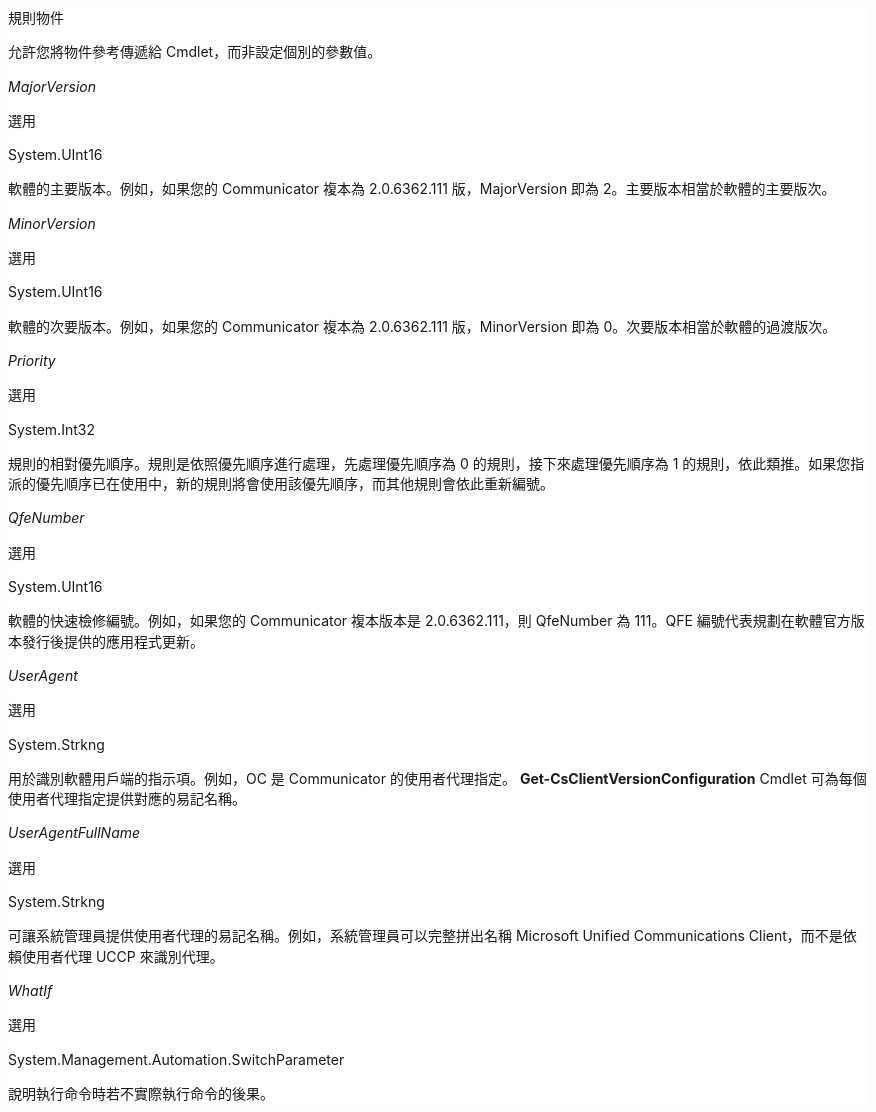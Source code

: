 <td><p>規則物件</p></td>
<td><p>允許您將物件參考傳遞給 Cmdlet，而非設定個別的參數值。</p></td>
</tr>
<tr class="odd">
<td><p><em>MajorVersion</em></p></td>
<td><p>選用</p></td>
<td><p>System.UInt16</p></td>
<td><p>軟體的主要版本。例如，如果您的 Communicator 複本為 2.0.6362.111 版，MajorVersion 即為 2。主要版本相當於軟體的主要版次。</p></td>
</tr>
<tr class="even">
<td><p><em>MinorVersion</em></p></td>
<td><p>選用</p></td>
<td><p>System.UInt16</p></td>
<td><p>軟體的次要版本。例如，如果您的 Communicator 複本為 2.0.6362.111 版，MinorVersion 即為 0。次要版本相當於軟體的過渡版次。</p></td>
</tr>
<tr class="odd">
<td><p><em>Priority</em></p></td>
<td><p>選用</p></td>
<td><p>System.Int32</p></td>
<td><p>規則的相對優先順序。規則是依照優先順序進行處理，先處理優先順序為 0 的規則，接下來處理優先順序為 1 的規則，依此類推。如果您指派的優先順序已在使用中，新的規則將會使用該優先順序，而其他規則會依此重新編號。</p></td>
</tr>
<tr class="even">
<td><p><em>QfeNumber</em></p></td>
<td><p>選用</p></td>
<td><p>System.UInt16</p></td>
<td><p>軟體的快速檢修編號。例如，如果您的 Communicator 複本版本是 2.0.6362.111，則 QfeNumber 為 111。QFE 編號代表規劃在軟體官方版本發行後提供的應用程式更新。</p></td>
</tr>
<tr class="odd">
<td><p><em>UserAgent</em></p></td>
<td><p>選用</p></td>
<td><p>System.Strkng</p></td>
<td><p>用於識別軟體用戶端的指示項。例如，OC 是 Communicator 的使用者代理指定。 <strong>Get-CsClientVersionConfiguration</strong> Cmdlet 可為每個使用者代理指定提供對應的易記名稱。</p></td>
</tr>
<tr class="even">
<td><p><em>UserAgentFullName</em></p></td>
<td><p>選用</p></td>
<td><p>System.Strkng</p></td>
<td><p>可讓系統管理員提供使用者代理的易記名稱。例如，系統管理員可以完整拼出名稱 Microsoft Unified Communications Client，而不是依賴使用者代理 UCCP 來識別代理。</p></td>
</tr>
<tr class="odd">
<td><p><em>WhatIf</em></p></td>
<td><p>選用</p></td>
<td><p>System.Management.Automation.SwitchParameter</p></td>
<td><p>說明執行命令時若不實際執行命令的後果。</p></td>
</tr>
</tbody>
</table>
